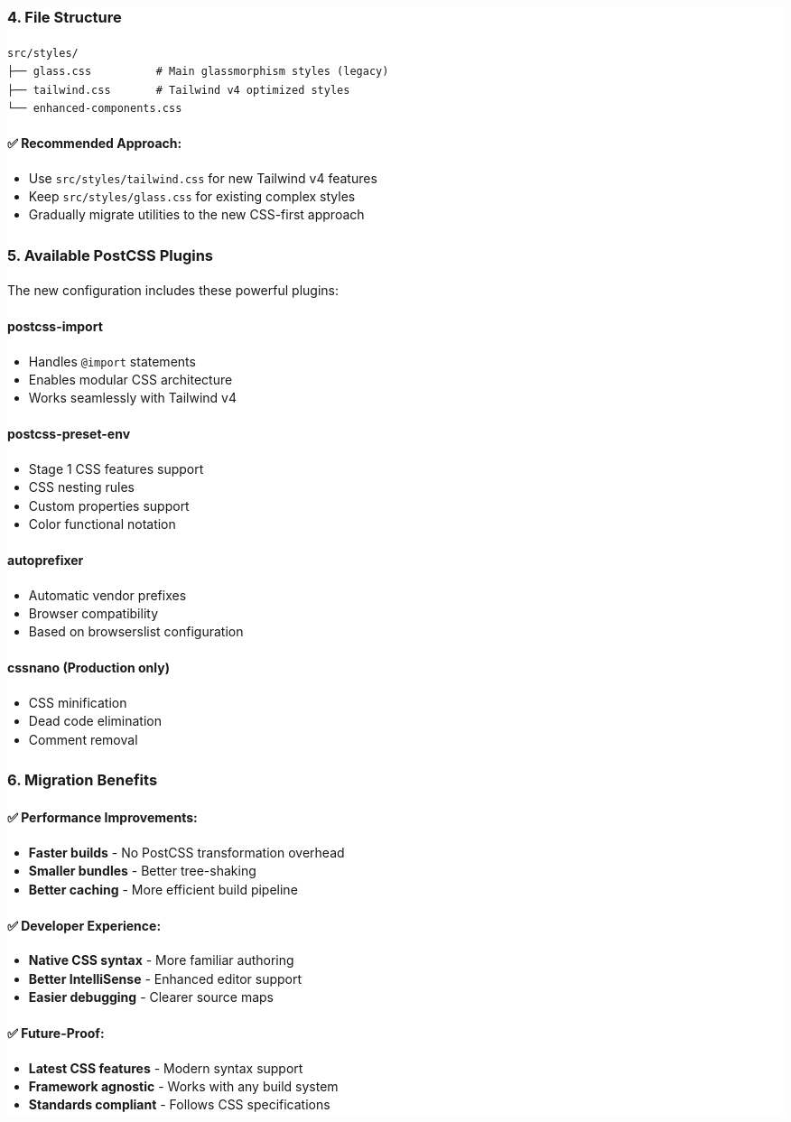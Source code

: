### 4. File Structure

```
src/styles/
├── glass.css          # Main glassmorphism styles (legacy)
├── tailwind.css       # Tailwind v4 optimized styles
└── enhanced-components.css
```

#### ✅ Recommended Approach:
- Use `src/styles/tailwind.css` for new Tailwind v4 features
- Keep `src/styles/glass.css` for existing complex styles
- Gradually migrate utilities to the new CSS-first approach

### 5. Available PostCSS Plugins

The new configuration includes these powerful plugins:

#### **postcss-import**
- Handles `@import` statements
- Enables modular CSS architecture
- Works seamlessly with Tailwind v4

#### **postcss-preset-env**
- Stage 1 CSS features support
- CSS nesting rules
- Custom properties support
- Color functional notation

#### **autoprefixer**
- Automatic vendor prefixes
- Browser compatibility
- Based on browserslist configuration

#### **cssnano** (Production only)
- CSS minification
- Dead code elimination
- Comment removal

### 6. Migration Benefits

#### ✅ Performance Improvements:
- **Faster builds** - No PostCSS transformation overhead
- **Smaller bundles** - Better tree-shaking
- **Better caching** - More efficient build pipeline

#### ✅ Developer Experience:
- **Native CSS syntax** - More familiar authoring
- **Better IntelliSense** - Enhanced editor support
- **Easier debugging** - Clearer source maps

#### ✅ Future-Proof:
- **Latest CSS features** - Modern syntax support
- **Framework agnostic** - Works with any build system
- **Standards compliant** - Follows CSS specifications
